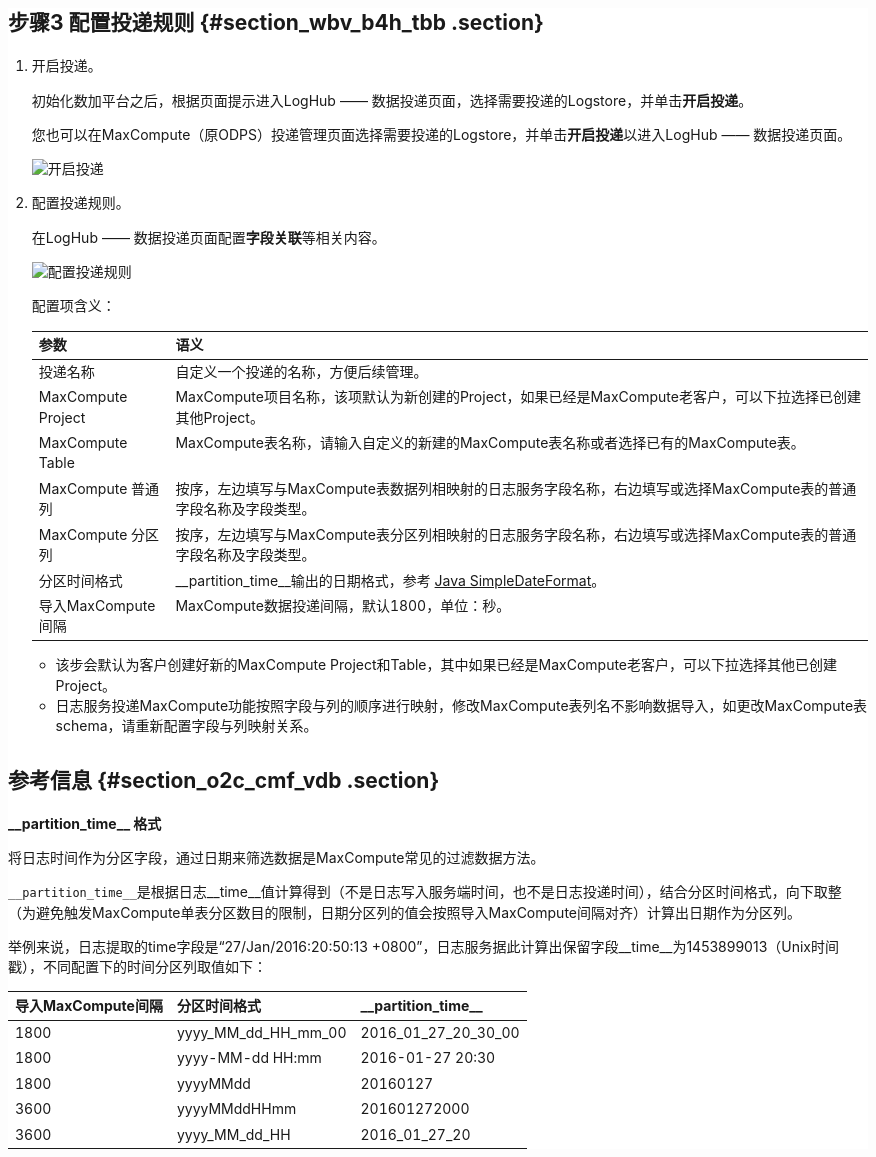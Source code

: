 ## 步骤3 配置投递规则 {#section_wbv_b4h_tbb .section}

1.  开启投递。

    初始化数加平台之后，根据页面提示进入LogHub —— 数据投递页面，选择需要投递的Logstore，并单击**开启投递**。

    您也可以在MaxCompute（原ODPS）投递管理页面选择需要投递的Logstore，并单击**开启投递**以进入LogHub —— 数据投递页面。

    ![](images/5814_zh-CN.png "开启投递")

2.  配置投递规则。

    在LogHub —— 数据投递页面配置**字段关联**等相关内容。

    ![](images/5816_zh-CN.png "配置投递规则")

    配置项含义：

    |参数|语义|
    |:-|:-|
    |投递名称|自定义一个投递的名称，方便后续管理。|
    |MaxCompute Project|MaxCompute项目名称，该项默认为新创建的Project，如果已经是MaxCompute老客户，可以下拉选择已创建其他Project。|
    |MaxCompute Table|MaxCompute表名称，请输入自定义的新建的MaxCompute表名称或者选择已有的MaxCompute表。|
    |MaxCompute 普通列|按序，左边填写与MaxCompute表数据列相映射的日志服务字段名称，右边填写或选择MaxCompute表的普通字段名称及字段类型。|
    |MaxCompute 分区列|按序，左边填写与MaxCompute表分区列相映射的日志服务字段名称，右边填写或选择MaxCompute表的普通字段名称及字段类型。|
    |分区时间格式|\_\_partition\_time\_\_输出的日期格式，参考 [Java SimpleDateFormat](https://docs.oracle.com/javase/6/docs/api/java/text/SimpleDateFormat.html?spm=5176.doc29001.2.4.vP4zF4)。|
    |导入MaxCompute间隔|MaxCompute数据投递间隔，默认1800，单位：秒。|

    -   该步会默认为客户创建好新的MaxCompute Project和Table，其中如果已经是MaxCompute老客户，可以下拉选择其他已创建Project。
    -   日志服务投递MaxCompute功能按照字段与列的顺序进行映射，修改MaxCompute表列名不影响数据导入，如更改MaxCompute表schema，请重新配置字段与列映射关系。

## 参考信息 {#section_o2c_cmf_vdb .section}

**\_\_partition\_time\_\_ 格式**

将日志时间作为分区字段，通过日期来筛选数据是MaxCompute常见的过滤数据方法。

`__partition_time__`是根据日志\_\_time\_\_值计算得到（不是日志写入服务端时间，也不是日志投递时间），结合分区时间格式，向下取整（为避免触发MaxCompute单表分区数目的限制，日期分区列的值会按照导入MaxCompute间隔对齐）计算出日期作为分区列。

举例来说，日志提取的time字段是“27/Jan/2016:20:50:13 +0800”，日志服务据此计算出保留字段\_\_time\_\_为1453899013（Unix时间戳），不同配置下的时间分区列取值如下：

|导入MaxCompute间隔|分区时间格式|\_\_partition\_time\_\_|
|:-------------|:-----|:----------------------|
|1800|yyyy\_MM\_dd\_HH\_mm\_00|2016\_01\_27\_20\_30\_00|
|1800|yyyy-MM-dd HH:mm|2016-01-27 20:30|
|1800|yyyyMMdd|20160127|
|3600|yyyyMMddHHmm|201601272000|
|3600|yyyy\_MM\_dd\_HH|2016\_01\_27\_20|
